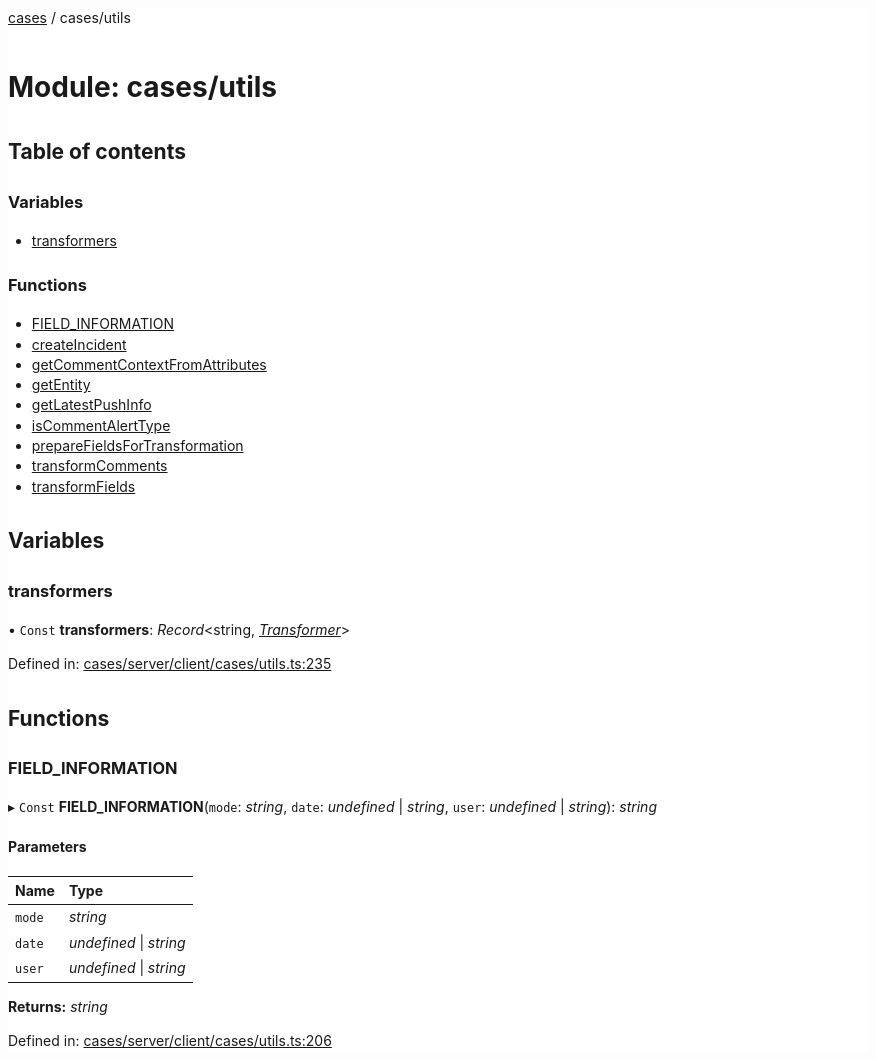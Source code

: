[cases](../server_client_api.md) / cases/utils

# Module: cases/utils

## Table of contents

### Variables

- [transformers](cases_utils.md#transformers)

### Functions

- [FIELD\_INFORMATION](cases_utils.md#field_information)
- [createIncident](cases_utils.md#createincident)
- [getCommentContextFromAttributes](cases_utils.md#getcommentcontextfromattributes)
- [getEntity](cases_utils.md#getentity)
- [getLatestPushInfo](cases_utils.md#getlatestpushinfo)
- [isCommentAlertType](cases_utils.md#iscommentalerttype)
- [prepareFieldsForTransformation](cases_utils.md#preparefieldsfortransformation)
- [transformComments](cases_utils.md#transformcomments)
- [transformFields](cases_utils.md#transformfields)

## Variables

### transformers

• `Const` **transformers**: *Record*<string, [*Transformer*](cases_types.md#transformer)\>

Defined in: [cases/server/client/cases/utils.ts:235](https://github.com/jonathan-buttner/kibana/blob/7a61a8b912c/x-pack/plugins/cases/server/client/cases/utils.ts#L235)

## Functions

### FIELD\_INFORMATION

▸ `Const` **FIELD_INFORMATION**(`mode`: *string*, `date`: *undefined* \| *string*, `user`: *undefined* \| *string*): *string*

#### Parameters

| Name | Type |
| :------ | :------ |
| `mode` | *string* |
| `date` | *undefined* \| *string* |
| `user` | *undefined* \| *string* |

**Returns:** *string*

Defined in: [cases/server/client/cases/utils.ts:206](https://github.com/jonathan-buttner/kibana/blob/7a61a8b912c/x-pack/plugins/cases/server/client/cases/utils.ts#L206)
